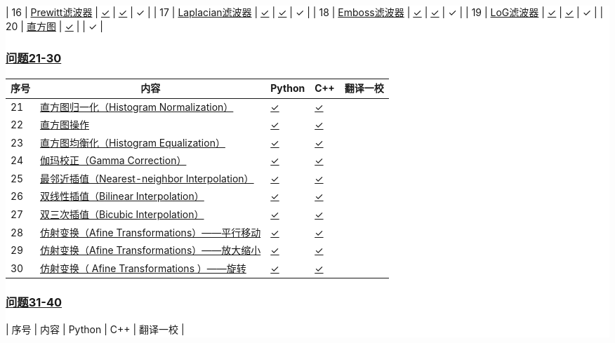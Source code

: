 | 16   | [Prewitt滤波器](https://github.com/gzr2017/ImageProcessing100Wen/blob/master/Question_11_20/README.md) | [✓](https://github.com/gzr2017/ImageProcessing100Wen/blob/master/Question_11_20/answers/answer_6.py) | [✓](https://github.com/gzr2017/ImageProcessing100Wen/blob/master/Question_11_20/answers_cpp/answer_6.cpp) | ✓        |
| 17   | [Laplacian滤波器](https://github.com/gzr2017/ImageProcessing100Wen/blob/master/Question_11_20/README.md) | [✓](https://github.com/gzr2017/ImageProcessing100Wen/blob/master/Question_11_20/answers/answer_7.py) | [✓](https://github.com/gzr2017/ImageProcessing100Wen/blob/master/Question_11_20/answers_cpp/answer_7.cpp) | ✓        |
| 18   | [Emboss滤波器](https://github.com/gzr2017/ImageProcessing100Wen/blob/master/Question_11_20/README.md) | [✓](https://github.com/gzr2017/ImageProcessing100Wen/blob/master/Question_11_20/answers/answer_8.py) | [✓](https://github.com/gzr2017/ImageProcessing100Wen/blob/master/Question_11_20/answers_cpp/answer_8.cpp) | ✓        |
| 19   | [LoG滤波器](https://github.com/gzr2017/ImageProcessing100Wen/blob/master/Question_11_20/README.md) | [✓](https://github.com/gzr2017/ImageProcessing100Wen/blob/master/Question_11_20/answers/answer_9.py) | [✓](https://github.com/gzr2017/ImageProcessing100Wen/blob/master/Question_11_20/answers_cpp/answer_9.cpp) | ✓        |
| 20   | [直方图](https://github.com/gzr2017/ImageProcessing100Wen/blob/master/Question_01_10/answers/answer_10.py) | [✓](https://github.com/gzr2017/ImageProcessing100Wen/blob/master/Question_11_20/answers/answer_10.py) |                                                              | ✓        |

### [问题21-30](https://github.com/gzr2017/ImageProcessing100Wen/blob/master/Question_21_30/README.md)

| 序号 | 内容                                                         | Python                                                       | C++                                                          | 翻译一校 |
| ---- | ------------------------------------------------------------ | ------------------------------------------------------------ | ------------------------------------------------------------ | -------- |
| 21   | [直方图归一化（Histogram Normalization）](https://github.com/gzr2017/ImageProcessing100Wen/blob/master/Question_21_30/README.md) | [✓](https://github.com/gzr2017/ImageProcessing100Wen/blob/master/Question_21_30/answers/answer_1.py) | [✓](https://github.com/gzr2017/ImageProcessing100Wen/blob/master/Question_21_30/answers_cpp/answer_1.cpp) |          |
| 22   | [直方图操作](https://github.com/gzr2017/ImageProcessing100Wen/blob/master/Question_21_30/README.md) | [✓](https://github.com/gzr2017/ImageProcessing100Wen/blob/master/Question_21_30/answers/answer_2.py) | [✓](https://github.com/gzr2017/ImageProcessing100Wen/blob/master/Question_21_30/answers_cpp/answer_2.cpp) |          |
| 23   | [直方图均衡化（Histogram Equalization）](https://github.com/gzr2017/ImageProcessing100Wen/blob/master/Question_21_30/README.md) | [✓](https://github.com/gzr2017/ImageProcessing100Wen/blob/master/Question_21_30/answers/answer_3.py) | [✓](https://github.com/gzr2017/ImageProcessing100Wen/blob/master/Question_21_30/answers_cpp/answer_3.cpp) |          |
| 24   | [伽玛校正（Gamma Correction）](https://github.com/gzr2017/ImageProcessing100Wen/blob/master/Question_21_30/README.md) | [✓](https://github.com/gzr2017/ImageProcessing100Wen/blob/master/Question_21_30/answers/answer_4.py) | [✓](https://github.com/gzr2017/ImageProcessing100Wen/blob/master/Question_21_30/answers_cpp/answer_4.cpp) |          |
| 25   | [最邻近插值（Nearest-neighbor Interpolation）](https://github.com/gzr2017/ImageProcessing100Wen/blob/master/Question_21_30/README.md) | [✓](https://github.com/gzr2017/ImageProcessing100Wen/blob/master/Question_21_30/answers/answer_5.py) | [✓](https://github.com/gzr2017/ImageProcessing100Wen/blob/master/Question_21_30/answers_cpp/answer_5.cpp) |          |
| 26   | [双线性插值（Bilinear Interpolation）](https://github.com/gzr2017/ImageProcessing100Wen/blob/master/Question_21_30/README.md) | [✓](https://github.com/gzr2017/ImageProcessing100Wen/blob/master/Question_21_30/answers/answer_6.py) | [✓](https://github.com/gzr2017/ImageProcessing100Wen/blob/master/Question_21_30/answers_cpp/answer_6.cpp) |          |
| 27   | [双三次插值（Bicubic Interpolation）](https://github.com/gzr2017/ImageProcessing100Wen/blob/master/Question_21_30/README.md) | [✓](https://github.com/gzr2017/ImageProcessing100Wen/blob/master/Question_21_30/answers/answer_7.py) | [✓](https://github.com/gzr2017/ImageProcessing100Wen/blob/master/Question_21_30/answers_cpp/answer_7.cpp) |          |
| 28   | [仿射变换（Afine Transformations）——平行移动](https://github.com/gzr2017/ImageProcessing100Wen/blob/master/Question_21_30/README.md) | [✓](https://github.com/gzr2017/ImageProcessing100Wen/blob/master/Question_21_30/answers/answer_8.py) | [✓](https://github.com/gzr2017/ImageProcessing100Wen/blob/master/Question_21_30/answers_cpp/answer_8.cpp) |          |
| 29   | [仿射变换（Afine Transformations）——放大缩小](https://github.com/gzr2017/ImageProcessing100Wen/blob/master/Question_21_30/README.md) | [✓](https://github.com/gzr2017/ImageProcessing100Wen/blob/master/Question_21_30/answers/answer_9.py) | [✓](https://github.com/gzr2017/ImageProcessing100Wen/blob/master/Question_21_30/answers_cpp/answer_9.cpp) |          |
| 30   | [仿射变换（ Afine Transformations ）——旋转](https://github.com/gzr2017/ImageProcessing100Wen/blob/master/Question_21_30/README.md) | [✓](https://github.com/gzr2017/ImageProcessing100Wen/blob/master/Question_21_30/answers/answer_10.py) | [✓](https://github.com/gzr2017/ImageProcessing100Wen/blob/master/Question_21_30/answers_cpp/answer_10.cpp) |          |

### [问题31-40](https://github.com/gzr2017/ImageProcessing100Wen/blob/master/Question_31_40/README.md)

| 序号 | 内容                                                         | Python                                                       | C++                                                          | 翻译一校 |